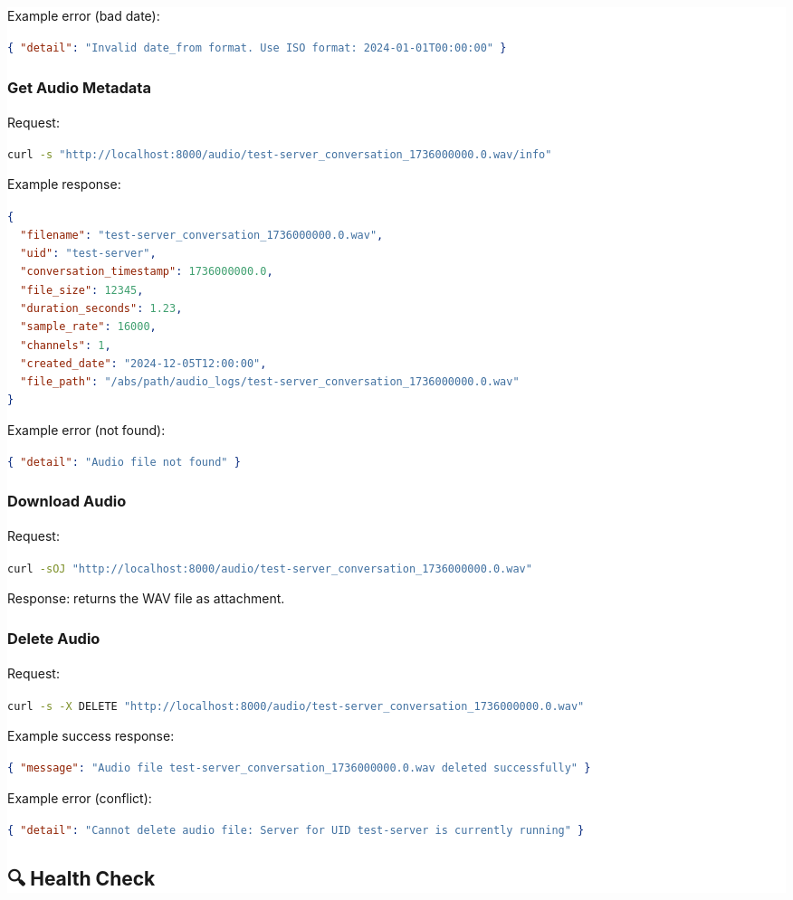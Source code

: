 Example error (bad date):
```json
{ "detail": "Invalid date_from format. Use ISO format: 2024-01-01T00:00:00" }
```

### Get Audio Metadata

Request:
```bash
curl -s "http://localhost:8000/audio/test-server_conversation_1736000000.0.wav/info"
```
Example response:
```json
{
  "filename": "test-server_conversation_1736000000.0.wav",
  "uid": "test-server",
  "conversation_timestamp": 1736000000.0,
  "file_size": 12345,
  "duration_seconds": 1.23,
  "sample_rate": 16000,
  "channels": 1,
  "created_date": "2024-12-05T12:00:00",
  "file_path": "/abs/path/audio_logs/test-server_conversation_1736000000.0.wav"
}
```
Example error (not found):
```json
{ "detail": "Audio file not found" }
```

### Download Audio

Request:
```bash
curl -sOJ "http://localhost:8000/audio/test-server_conversation_1736000000.0.wav"
```
Response: returns the WAV file as attachment.

### Delete Audio

Request:
```bash
curl -s -X DELETE "http://localhost:8000/audio/test-server_conversation_1736000000.0.wav"
```
Example success response:
```json
{ "message": "Audio file test-server_conversation_1736000000.0.wav deleted successfully" }
```
Example error (conflict):
```json
{ "detail": "Cannot delete audio file: Server for UID test-server is currently running" }
```

## 🔍 Health Check
